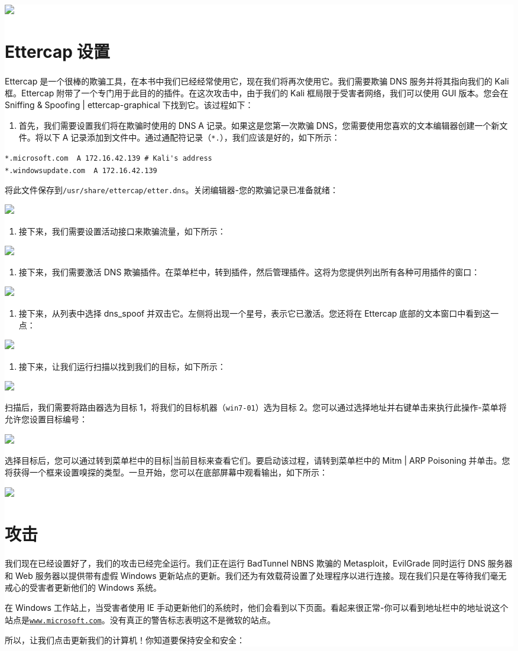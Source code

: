 ![](https://github.com/OpenDocCN/freelearn-kali-zh/raw/master/docs/kali18-win-pentest/img/e89e7ba0-13e1-4c87-82bb-414e83240ae4.png)

# Ettercap 设置

Ettercap 是一个很棒的欺骗工具，在本书中我们已经经常使用它，现在我们将再次使用它。我们需要欺骗 DNS 服务并将其指向我们的 Kali 框。Ettercap 附带了一个专门用于此目的的插件。在这次攻击中，由于我们的 Kali 框局限于受害者网络，我们可以使用 GUI 版本。您会在 Sniffing & Spoofing | ettercap-graphical 下找到它。该过程如下：

1.  首先，我们需要设置我们将在欺骗时使用的 DNS A 记录。如果这是您第一次欺骗 DNS，您需要使用您喜欢的文本编辑器创建一个新文件。将以下 A 记录添加到文件中。通过通配符记录（`*.`），我们应该是好的，如下所示：

```
*.microsoft.com  A 172.16.42.139 # Kali's address
*.windowsupdate.com  A 172.16.42.139  
```

将此文件保存到`/usr/share/ettercap/etter.dns`。关闭编辑器-您的欺骗记录已准备就绪：

![](https://github.com/OpenDocCN/freelearn-kali-zh/raw/master/docs/kali18-win-pentest/img/b546ecbf-cdd4-4ec5-864e-fc61307dee55.png)

1.  接下来，我们需要设置活动接口来欺骗流量，如下所示：

![](https://github.com/OpenDocCN/freelearn-kali-zh/raw/master/docs/kali18-win-pentest/img/af955885-cb75-4cff-93ba-0fff8b00dbfa.png)

1.  接下来，我们需要激活 DNS 欺骗插件。在菜单栏中，转到插件，然后管理插件。这将为您提供列出所有各种可用插件的窗口：

![](https://github.com/OpenDocCN/freelearn-kali-zh/raw/master/docs/kali18-win-pentest/img/31b5dda6-c956-4da2-827a-87931d64fbb9.png)

1.  接下来，从列表中选择 dns_spoof 并双击它。左侧将出现一个星号，表示它已激活。您还将在 Ettercap 底部的文本窗口中看到这一点：

![](https://github.com/OpenDocCN/freelearn-kali-zh/raw/master/docs/kali18-win-pentest/img/6061473b-580d-4488-819b-2385a3a3a2eb.png)

1.  接下来，让我们运行扫描以找到我们的目标，如下所示：

![](https://github.com/OpenDocCN/freelearn-kali-zh/raw/master/docs/kali18-win-pentest/img/a66b409d-6b93-43bb-8e1a-b9bb488afed1.png)

扫描后，我们需要将路由器选为目标 1，将我们的目标机器（`win7-01`）选为目标 2。您可以通过选择地址并右键单击来执行此操作-菜单将允许您设置目标编号：

![](https://github.com/OpenDocCN/freelearn-kali-zh/raw/master/docs/kali18-win-pentest/img/5d7ffae8-ccd6-4a34-a14d-7ce1a2c30f27.png)

选择目标后，您可以通过转到菜单栏中的目标|当前目标来查看它们。要启动该过程，请转到菜单栏中的 Mitm | ARP Poisoning 并单击。您将获得一个框来设置嗅探的类型。一旦开始，您可以在底部屏幕中观看输出，如下所示：

![](https://github.com/OpenDocCN/freelearn-kali-zh/raw/master/docs/kali18-win-pentest/img/e2df5a3a-a3e9-4ba5-9282-c7989ab43f5f.png)

# 攻击

我们现在已经设置好了，我们的攻击已经完全运行。我们正在运行 BadTunnel NBNS 欺骗的 Metasploit，EvilGrade 同时运行 DNS 服务器和 Web 服务器以提供带有虚假 Windows 更新站点的更新。我们还为有效载荷设置了处理程序以进行连接。现在我们只是在等待我们毫无戒心的受害者更新他们的 Windows 系统。

在 Windows 工作站上，当受害者使用 IE 手动更新他们的系统时，他们会看到以下页面。看起来很正常-你可以看到地址栏中的地址说这个站点是[`www.microsoft.com`](http://www.microsoft.com)。没有真正的警告标志表明这不是微软的站点。

所以，让我们点击更新我们的计算机！你知道要保持安全和安全：
